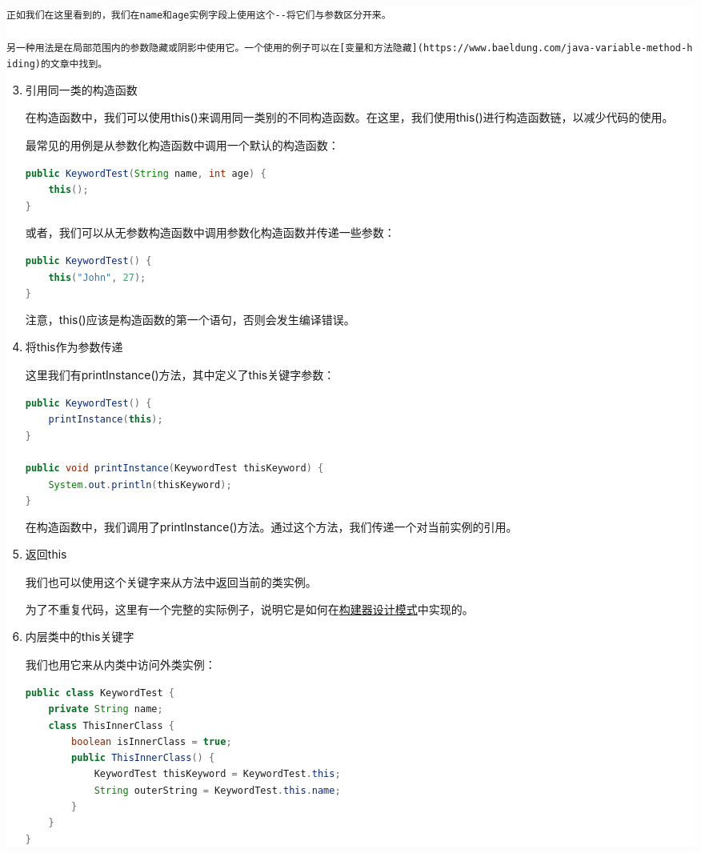     正如我们在这里看到的，我们在name和age实例字段上使用这个--将它们与参数区分开来。

    另一种用法是在局部范围内的参数隐藏或阴影中使用它。一个使用的例子可以在[变量和方法隐藏](https://www.baeldung.com/java-variable-method-hiding)的文章中找到。

3. 引用同一类的构造函数

    在构造函数中，我们可以使用this()来调用同一类别的不同构造函数。在这里，我们使用this()进行构造函数链，以减少代码的使用。

    最常见的用例是从参数化构造函数中调用一个默认的构造函数：

    ```java
    public KeywordTest(String name, int age) {
        this();
    }
    ```

    或者，我们可以从无参数构造函数中调用参数化构造函数并传递一些参数：

    ```java
    public KeywordTest() {
        this("John", 27);
    }
    ```

    注意，this()应该是构造函数的第一个语句，否则会发生编译错误。

4. 将this作为参数传递

    这里我们有printInstance()方法，其中定义了this关键字参数：

    ```java
    public KeywordTest() {
        printInstance(this);
    }

    public void printInstance(KeywordTest thisKeyword) {
        System.out.println(thisKeyword);
    }
    ```

    在构造函数中，我们调用了printInstance()方法。通过这个方法，我们传递一个对当前实例的引用。

5. 返回this

    我们也可以使用这个关键字来从方法中返回当前的类实例。

    为了不重复代码，这里有一个完整的实际例子，说明它是如何在[构建器设计模式](https://www.baeldung.com/creational-design-patterns)中实现的。

6. 内层类中的this关键字

    我们也用它来从内类中访问外类实例：

    ```java
    public class KeywordTest {
        private String name;
        class ThisInnerClass {
            boolean isInnerClass = true;
            public ThisInnerClass() {
                KeywordTest thisKeyword = KeywordTest.this;
                String outerString = KeywordTest.this.name;
            }
        }
    }
    ```
